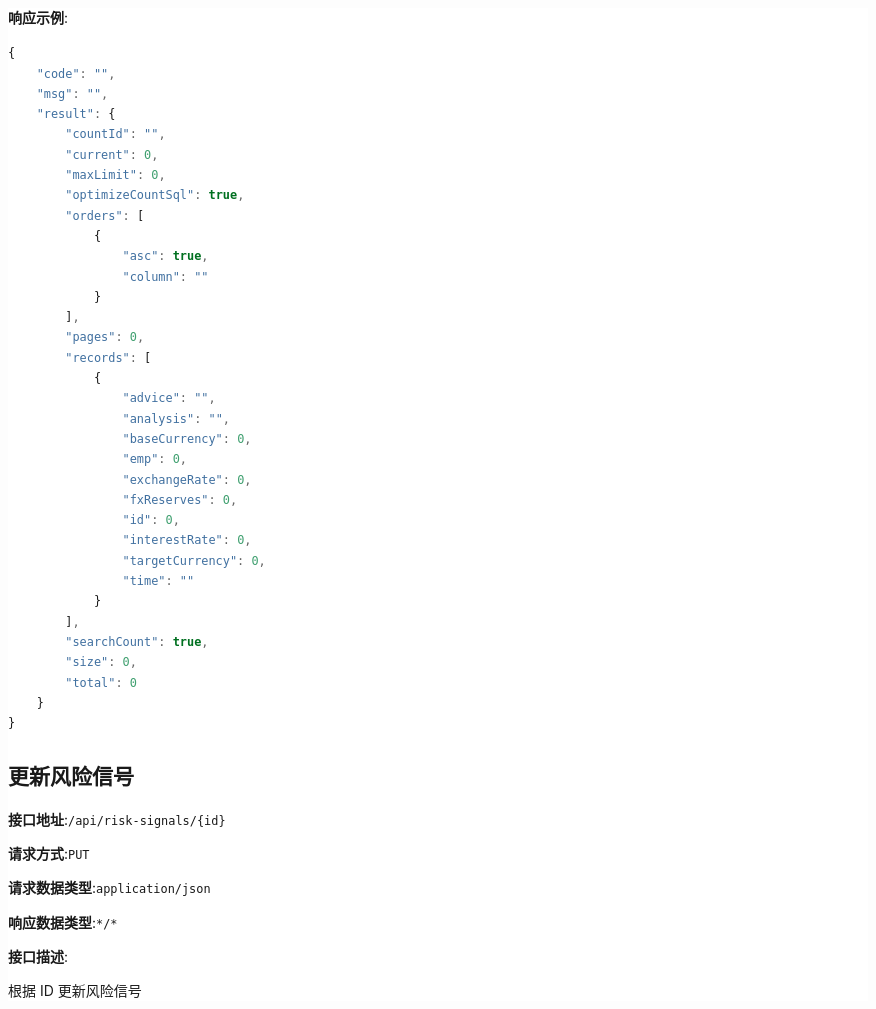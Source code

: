 
**响应示例**:
```javascript
{
	"code": "",
	"msg": "",
	"result": {
		"countId": "",
		"current": 0,
		"maxLimit": 0,
		"optimizeCountSql": true,
		"orders": [
			{
				"asc": true,
				"column": ""
			}
		],
		"pages": 0,
		"records": [
			{
				"advice": "",
				"analysis": "",
				"baseCurrency": 0,
				"emp": 0,
				"exchangeRate": 0,
				"fxReserves": 0,
				"id": 0,
				"interestRate": 0,
				"targetCurrency": 0,
				"time": ""
			}
		],
		"searchCount": true,
		"size": 0,
		"total": 0
	}
}
```


## 更新风险信号


**接口地址**:`/api/risk-signals/{id}`


**请求方式**:`PUT`


**请求数据类型**:`application/json`


**响应数据类型**:`*/*`


**接口描述**:<p>根据 ID 更新风险信号</p>
